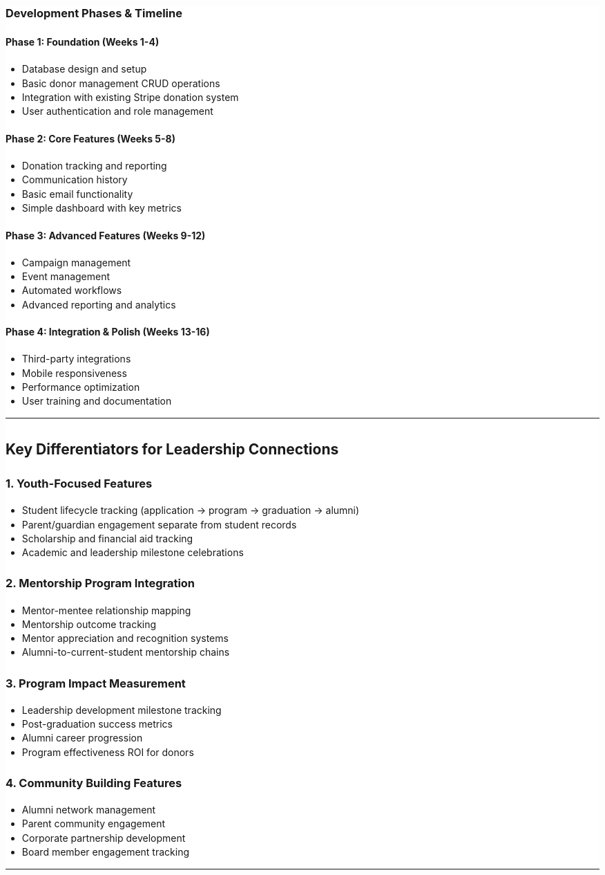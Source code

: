 ### **Development Phases & Timeline**

#### **Phase 1: Foundation (Weeks 1-4)**
- Database design and setup
- Basic donor management CRUD operations
- Integration with existing Stripe donation system
- User authentication and role management

#### **Phase 2: Core Features (Weeks 5-8)**
- Donation tracking and reporting
- Communication history
- Basic email functionality
- Simple dashboard with key metrics

#### **Phase 3: Advanced Features (Weeks 9-12)**
- Campaign management
- Event management
- Automated workflows
- Advanced reporting and analytics

#### **Phase 4: Integration & Polish (Weeks 13-16)**
- Third-party integrations
- Mobile responsiveness
- Performance optimization
- User training and documentation

---

## Key Differentiators for Leadership Connections

### **1. Youth-Focused Features**
- Student lifecycle tracking (application → program → graduation → alumni)
- Parent/guardian engagement separate from student records
- Scholarship and financial aid tracking
- Academic and leadership milestone celebrations

### **2. Mentorship Program Integration**
- Mentor-mentee relationship mapping
- Mentorship outcome tracking
- Mentor appreciation and recognition systems
- Alumni-to-current-student mentorship chains

### **3. Program Impact Measurement**
- Leadership development milestone tracking
- Post-graduation success metrics
- Alumni career progression
- Program effectiveness ROI for donors

### **4. Community Building Features**
- Alumni network management
- Parent community engagement
- Corporate partnership development
- Board member engagement tracking

---